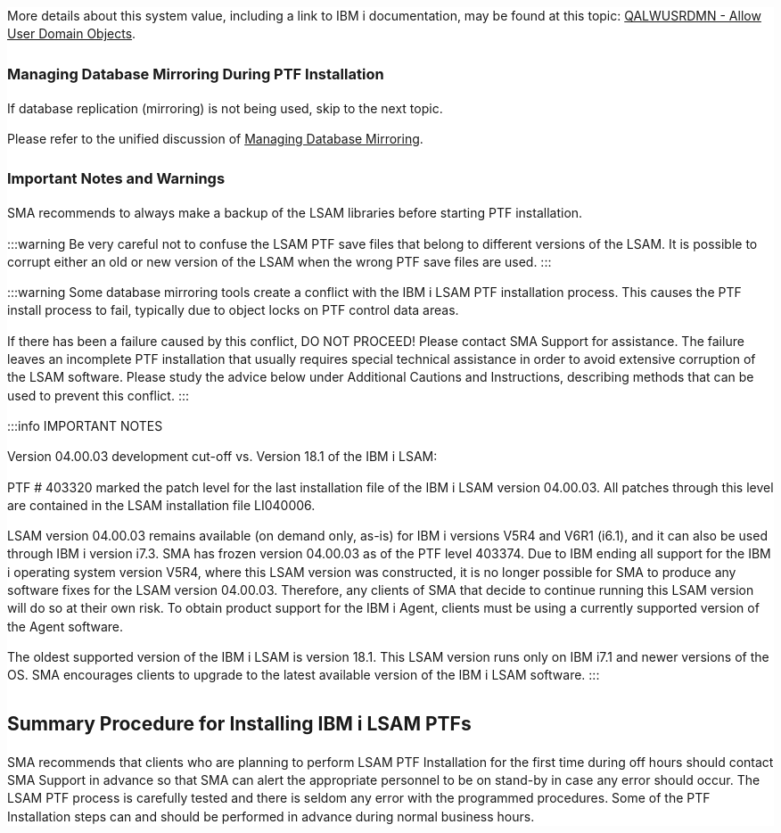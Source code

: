 More details about this system value, including a link to IBM i documentation, may be found at this topic: [QALWUSRDMN - Allow User Domain Objects](/installation/#qalwusrdmn---allow-user-domain-objects).

### Managing Database Mirroring During PTF Installation

If database replication (mirroring) is not being used, skip to the next topic.

Please refer to the unified discussion of [Managing Database Mirroring](/reference/database-mirroring#managing-database-mirroring-1).

### Important Notes and Warnings

SMA recommends to always make a backup of the LSAM libraries before starting PTF installation.

:::warning
Be very careful not to confuse the LSAM PTF save files that belong to different versions of the LSAM.  It is possible to corrupt either an old or new version of the LSAM when the wrong PTF save files are used.
:::

:::warning
Some database mirroring tools create a conflict with the IBM i LSAM PTF installation process. This causes the PTF install process to fail, typically due to object locks on PTF control data areas.

If there has been a failure caused by this conflict, DO NOT PROCEED!  Please contact SMA Support for assistance.  The failure leaves an incomplete PTF installation that usually requires special technical assistance in order to avoid extensive corruption of the LSAM software.
Please study the advice below under Additional Cautions and Instructions, describing methods that can be used to prevent this conflict.
:::

:::info IMPORTANT NOTES

Version 04.00.03 development cut-off vs. Version 18.1 of the IBM i LSAM:

PTF # 403320 marked the patch level for the last installation file of the IBM i LSAM version 04.00.03.  All patches through this level are contained in the LSAM installation file LI040006.

LSAM version 04.00.03 remains available (on demand only, as-is) for IBM i versions V5R4 and V6R1 (i6.1), and it can also be used through IBM i version i7.3.  SMA has frozen version 04.00.03 as of the PTF level 403374. Due to IBM ending all support for the IBM i operating system version V5R4, where this LSAM version was constructed, it is no longer possible for SMA to produce any software fixes for the LSAM version 04.00.03.  Therefore, any clients of SMA that decide to continue running this LSAM version will do so at their own risk.  To obtain product support for the IBM i Agent, clients must be using a currently supported version of the Agent software.

The oldest supported version of the IBM i LSAM is version 18.1.  This LSAM version runs only on IBM i7.1 and newer versions of the OS.  SMA encourages clients to upgrade to the latest available version of the IBM i LSAM software.
:::

## Summary Procedure for Installing IBM i LSAM PTFs

SMA recommends that clients who are planning to perform LSAM PTF Installation for the first time during off hours should contact SMA Support in advance so that SMA can alert the appropriate personnel to be on stand-by in case any error should occur.  The LSAM PTF process is carefully tested and there is seldom any error with the programmed procedures.  Some of the PTF Installation steps can and should be performed in advance during normal business hours.
